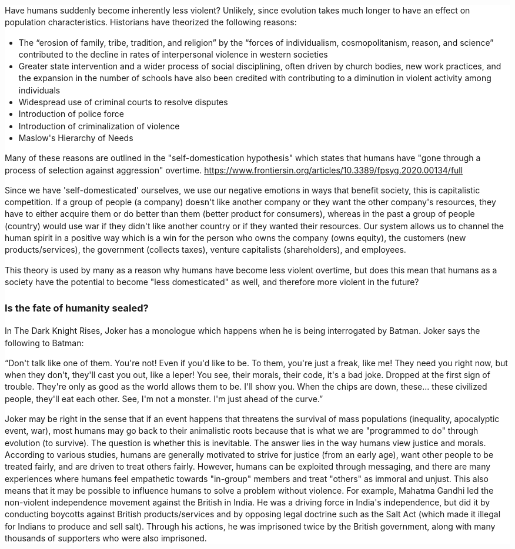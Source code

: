 Have humans suddenly become inherently less violent? Unlikely, since evolution takes much longer to have an effect on population characteristics. Historians have theorized the following reasons: 

* The “erosion of family, tribe, tradition, and religion” by the “forces of individualism, cosmopolitanism, reason, and science” contributed to the decline in rates of interpersonal violence in western societies
* Greater state intervention and a wider process of social disciplining, often driven by church bodies, new work practices, and the expansion in the number of schools have also been credited with contributing to a diminution in violent activity among individuals
* Widespread use of criminal courts to resolve disputes
* Introduction of police force
* Introduction of criminalization of violence 
* Maslow's Hierarchy of Needs


Many of these reasons are outlined in the "self-domestication hypothesis" which states that humans have "gone through a process of selection against aggression" overtime. https://www.frontiersin.org/articles/10.3389/fpsyg.2020.00134/full 

Since we have 'self-domesticated' ourselves, we use our negative emotions in ways that benefit society, this is capitalistic competition. If a group of people (a company) doesn't like another company or they want the other company's resources, they have to either acquire them or do better than them (better product for consumers), whereas in the past a group of people (country) would use war if they didn't like another country or if they wanted their resources. Our system allows us to channel the human spirit in a positive way which is a win for the person who owns the company (owns equity), the customers (new products/services), the government (collects taxes), venture capitalists (shareholders), and employees. 

This theory is used by many as a reason why humans have become less violent overtime, but does this mean that humans as a society have the potential to become "less domesticated" as well, and therefore more violent in the future? 

### Is the fate of humanity sealed?

In The Dark Knight Rises, Joker has a monologue which happens when he is being interrogated by Batman. Joker says the following to Batman: 

“Don't talk like one of them. You're not! Even if you'd like to be. To them, you're just a freak, like me! They need you right now, but when they don't, they'll cast you out, like a leper! You see, their morals, their code, it's a bad joke. Dropped at the first sign of trouble. They're only as good as the world allows them to be. I'll show you. When the chips are down, these... these civilized people, they'll eat each other. See, I'm not a monster. I'm just ahead of the curve.”

Joker may be right in the sense that if an event happens that threatens the survival of mass populations (inequality, apocalyptic event, war), most humans may go back to their animalistic roots because that is what we are "programmed to do" through evolution (to survive). The question is whether this is inevitable. The answer lies in the way humans view justice and morals. According to various studies, humans are generally motivated to strive for justice (from an early age), want other people to be treated fairly, and are driven to treat others fairly. However, humans can be exploited through messaging, and there are many experiences where humans feel empathetic towards "in-group" members and treat "others" as immoral and unjust. This also means that it may be possible to influence humans to solve a problem without violence. For example, Mahatma Gandhi led the non-violent independence movement against the British in India. He was a driving force in India's independence, but did it by conducting boycotts against British products/services and by opposing legal doctrine such as the Salt Act (which made it illegal for Indians to produce and sell salt). Through his actions, he was imprisoned twice by the British government, along with many thousands of supporters who were also imprisoned. 
